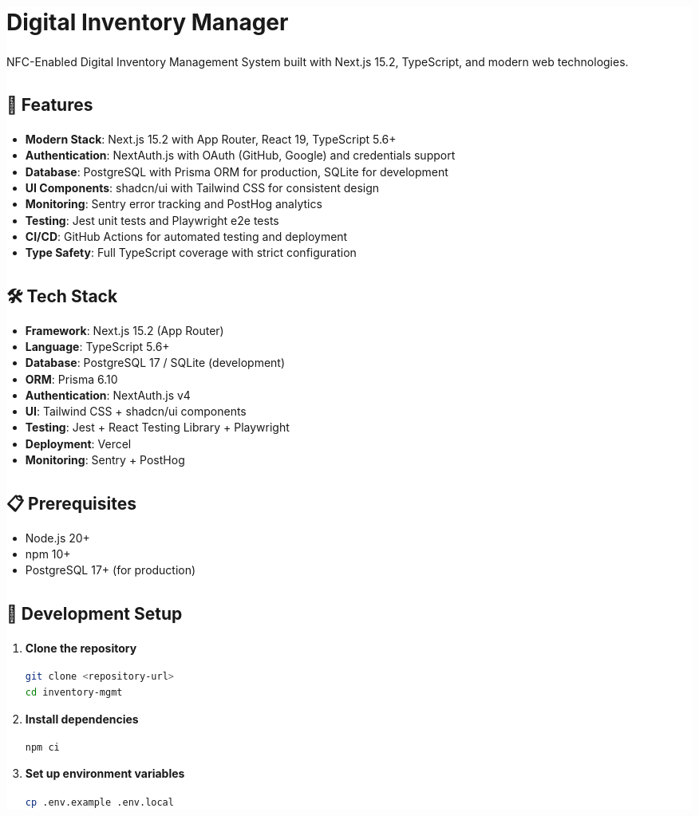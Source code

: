 # Digital Inventory Manager

NFC-Enabled Digital Inventory Management System built with Next.js 15.2, TypeScript, and modern web technologies.

## 🚀 Features

- **Modern Stack**: Next.js 15.2 with App Router, React 19, TypeScript 5.6+
- **Authentication**: NextAuth.js with OAuth (GitHub, Google) and credentials support
- **Database**: PostgreSQL with Prisma ORM for production, SQLite for development
- **UI Components**: shadcn/ui with Tailwind CSS for consistent design
- **Monitoring**: Sentry error tracking and PostHog analytics
- **Testing**: Jest unit tests and Playwright e2e tests
- **CI/CD**: GitHub Actions for automated testing and deployment
- **Type Safety**: Full TypeScript coverage with strict configuration

## 🛠 Tech Stack

- **Framework**: Next.js 15.2 (App Router)
- **Language**: TypeScript 5.6+
- **Database**: PostgreSQL 17 / SQLite (development)
- **ORM**: Prisma 6.10
- **Authentication**: NextAuth.js v4
- **UI**: Tailwind CSS + shadcn/ui components
- **Testing**: Jest + React Testing Library + Playwright
- **Deployment**: Vercel
- **Monitoring**: Sentry + PostHog

## 📋 Prerequisites

- Node.js 20+ 
- npm 10+
- PostgreSQL 17+ (for production)

## 🔧 Development Setup

1. **Clone the repository**
   ```bash
   git clone <repository-url>
   cd inventory-mgmt
   ```

2. **Install dependencies**
   ```bash
   npm ci
   ```

3. **Set up environment variables**
   ```bash
   cp .env.example .env.local
   ```
   